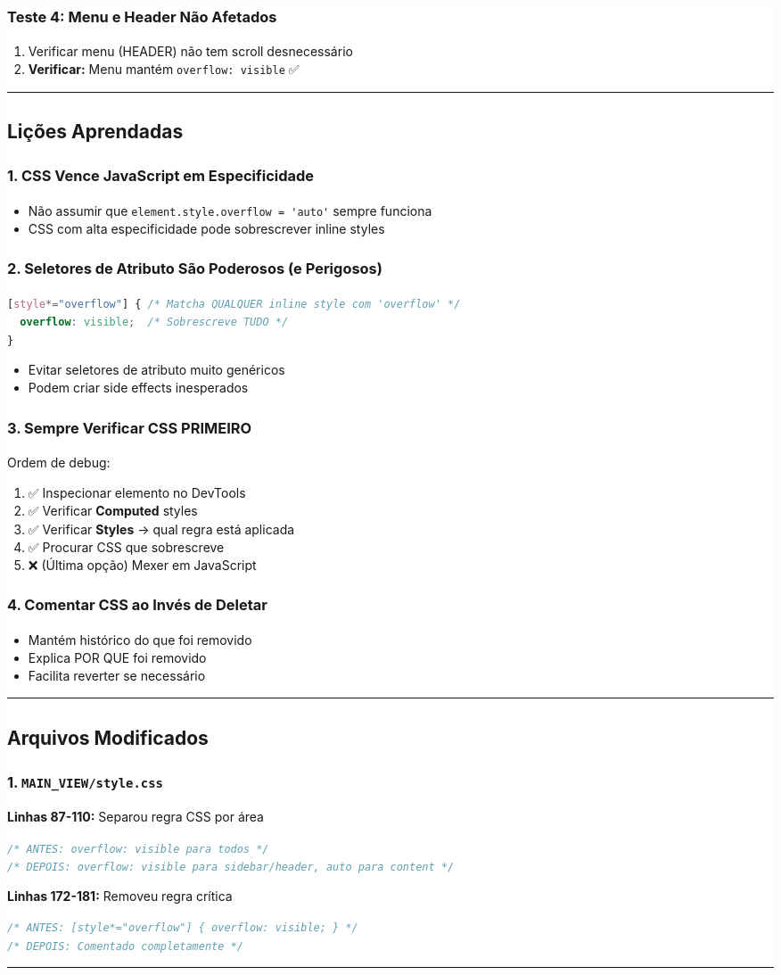 ### Teste 4: Menu e Header Não Afetados
1. Verificar menu (HEADER) não tem scroll desnecessário
2. **Verificar:** Menu mantém `overflow: visible` ✅

---

## Lições Aprendadas

### 1. **CSS Vence JavaScript em Especificidade**
- Não assumir que `element.style.overflow = 'auto'` sempre funciona
- CSS com alta especificidade pode sobrescrever inline styles

### 2. **Seletores de Atributo São Poderosos (e Perigosos)**
```css
[style*="overflow"] { /* Matcha QUALQUER inline style com 'overflow' */
  overflow: visible;  /* Sobrescreve TUDO */
}
```
- Evitar seletores de atributo muito genéricos
- Podem criar side effects inesperados

### 3. **Sempre Verificar CSS PRIMEIRO**
Ordem de debug:
1. ✅ Inspecionar elemento no DevTools
2. ✅ Verificar **Computed** styles
3. ✅ Verificar **Styles** → qual regra está aplicada
4. ✅ Procurar CSS que sobrescreve
5. ❌ (Última opção) Mexer em JavaScript

### 4. **Comentar CSS ao Invés de Deletar**
- Mantém histórico do que foi removido
- Explica POR QUE foi removido
- Facilita reverter se necessário

---

## Arquivos Modificados

### 1. `MAIN_VIEW/style.css`

**Linhas 87-110:** Separou regra CSS por área
```css
/* ANTES: overflow: visible para todos */
/* DEPOIS: overflow: visible para sidebar/header, auto para content */
```

**Linhas 172-181:** Removeu regra crítica
```css
/* ANTES: [style*="overflow"] { overflow: visible; } */
/* DEPOIS: Comentado completamente */
```

---
